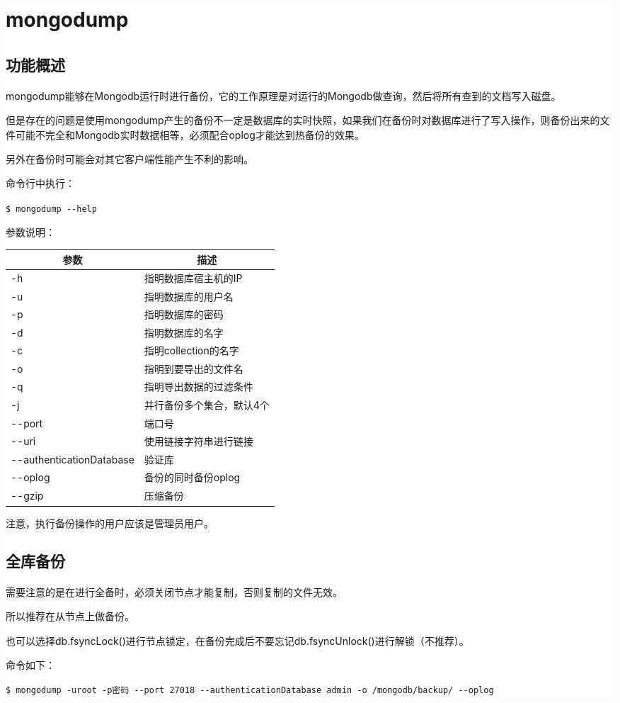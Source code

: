 # mongodump



## 功能概述

mongodump能够在Mongodb运行时进行备份，它的工作原理是对运行的Mongodb做查询，然后将所有查到的文档写入磁盘。

但是存在的问题是使用mongodump产生的备份不一定是数据库的实时快照，如果我们在备份时对数据库进行了写入操作，则备份出来的文件可能不完全和Mongodb实时数据相等，必须配合oplog才能达到热备份的效果。

另外在备份时可能会对其它客户端性能产生不利的影响。

命令行中执行：

```
$ mongodump --help
```

参数说明：

| 参数                     | 描述                      |
| ------------------------ | ------------------------- |
| -h                       | 指明数据库宿主机的IP      |
| -u                       | 指明数据库的用户名        |
| -p                       | 指明数据库的密码          |
| -d                       | 指明数据库的名字          |
| -c                       | 指明collection的名字      |
| -o                       | 指明到要导出的文件名      |
| -q                       | 指明导出数据的过滤条件    |
| -j                       | 并行备份多个集合，默认4个 |
| --port                   | 端口号                    |
| --uri                    | 使用链接字符串进行链接    |
| --authenticationDatabase | 验证库                    |
| --oplog                  | 备份的同时备份oplog       |
| --gzip                   | 压缩备份                  |

注意，执行备份操作的用户应该是管理员用户。



## 全库备份

需要注意的是在进行全备时，必须关闭节点才能复制，否则复制的文件无效。

所以推荐在从节点上做备份。

也可以选择db.fsyncLock()进行节点锁定，在备份完成后不要忘记db.fsyncUnlock()进行解锁（不推荐）。

命令如下：

```
$ mongodump -uroot -p密码 --port 27018 --authenticationDatabase admin -o /mongodb/backup/ --oplog
```

